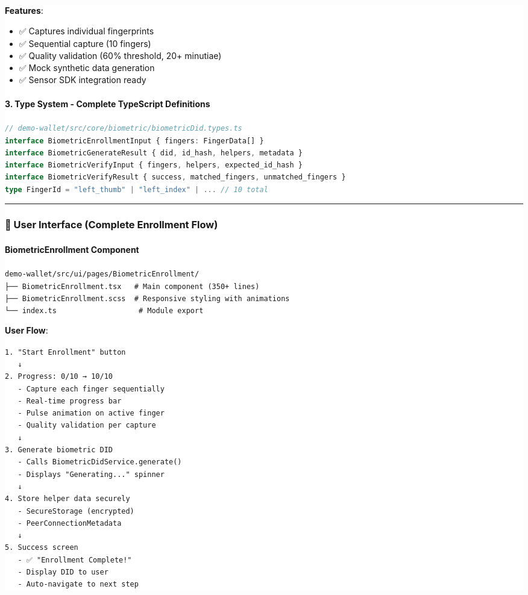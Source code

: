 **Features**:
- ✅ Captures individual fingerprints
- ✅ Sequential capture (10 fingers)
- ✅ Quality validation (60% threshold, 20+ minutiae)
- ✅ Mock synthetic data generation
- ✅ Sensor SDK integration ready

#### 3. **Type System** - Complete TypeScript Definitions
```typescript
// demo-wallet/src/core/biometric/biometricDid.types.ts
interface BiometricEnrollmentInput { fingers: FingerData[] }
interface BiometricGenerateResult { did, id_hash, helpers, metadata }
interface BiometricVerifyInput { fingers, helpers, expected_id_hash }
interface BiometricVerifyResult { success, matched_fingers, unmatched_fingers }
type FingerId = "left_thumb" | "left_index" | ... // 10 total
```

---

### 🎨 User Interface (Complete Enrollment Flow)

#### **BiometricEnrollment Component**
```
demo-wallet/src/ui/pages/BiometricEnrollment/
├── BiometricEnrollment.tsx   # Main component (350+ lines)
├── BiometricEnrollment.scss  # Responsive styling with animations
└── index.ts                   # Module export
```

**User Flow**:
```
1. "Start Enrollment" button
   ↓
2. Progress: 0/10 → 10/10
   - Capture each finger sequentially
   - Real-time progress bar
   - Pulse animation on active finger
   - Quality validation per capture
   ↓
3. Generate biometric DID
   - Calls BiometricDidService.generate()
   - Displays "Generating..." spinner
   ↓
4. Store helper data securely
   - SecureStorage (encrypted)
   - PeerConnectionMetadata
   ↓
5. Success screen
   - ✅ "Enrollment Complete!"
   - Display DID to user
   - Auto-navigate to next step
```
